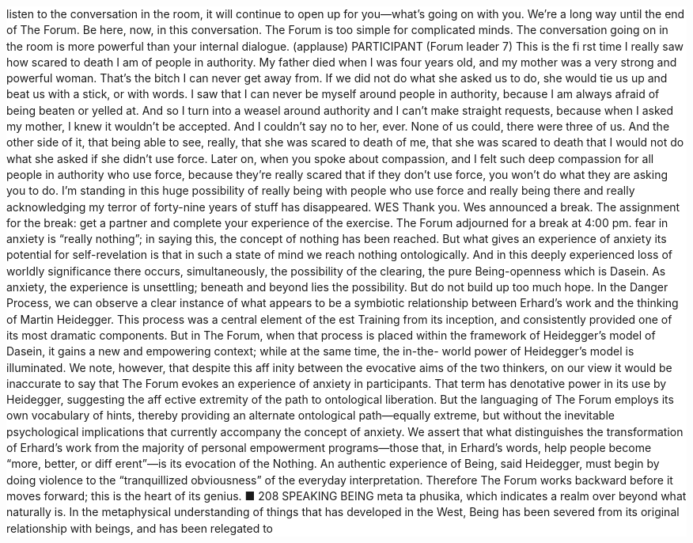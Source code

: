 listen to the conversation in the room, it will continue to open up for you—what’s going on
with you. We’re a long way until the end of The Forum. Be here, now, in this conversation. The
Forum is too simple for complicated minds. The conversation going on in the room is more
powerful than your internal dialogue.
(applause)
PARTICIPANT (Forum leader 7)
This is the fi rst time I really saw how scared to death I am of people in authority. My father
died when I was four years old, and my mother was a very strong and powerful woman. That’s
the bitch I can never get away from. If we did not do what she asked us to do, she would tie us
up and beat us with a stick, or with words. I saw that I can never be myself around people in
authority, because I am always afraid of being beaten or yelled at. And so I turn into a weasel
around authority and I can’t make straight requests, because when I asked my mother, I knew
it wouldn’t be accepted. And I couldn’t say no to her, ever. None of us could, there were three
of us. And the other side of it, that being able to see, really, that she was scared to death of me,
that she was scared to death that I would not do what she asked if she didn’t use force. Later on,
when you spoke about compassion, and I felt such deep compassion for all people in authority
who use force, because they’re really scared that if they don’t use force, you won’t do what they
are asking you to do. I’m standing in this huge possibility of really being with people who use
force and really being there and really acknowledging my terror of forty-nine years of stuff  has
disappeared.
WES
Thank you.
Wes announced a break. The assignment for the break: get a partner and complete your experience
of the exercise.
The Forum adjourned for a break at 4:00 pm.
fear in anxiety is “really nothing”; in saying this, the concept of
nothing has been reached. But what gives an experience of anxiety
its potential for self-revelation is that in such a state of mind we
reach nothing ontologically. And in this deeply experienced loss of
worldly significance there occurs, simultaneously, the possibility
of the clearing, the pure Being-openness which is Dasein. As
anxiety, the experience is unsettling; beneath and beyond lies the
possibility. But do not build up too much hope.
In the Danger Process, we can observe a clear instance of what
appears to be a symbiotic relationship between Erhard’s work and the
thinking of Martin Heidegger. This process was a central element of
the est Training from its inception, and consistently provided one of its
most dramatic components. But in The Forum, when that process is
placed within the framework of Heidegger’s model of Dasein, it gains
a new and empowering context; while at the same time, the in-the-
world power of Heidegger’s model is illuminated.
We note, however, that despite this aff inity between the
evocative aims of the two thinkers, on our view it would be
inaccurate to say that The Forum evokes an experience of anxiety
in participants. That term has denotative power in its use by
Heidegger, suggesting the aff ective extremity of the path to
ontological liberation. But the languaging of The Forum employs its
own vocabulary of hints, thereby providing an alternate ontological
path—equally extreme, but without the inevitable psychological
implications that currently accompany the concept of anxiety.
We assert that what distinguishes the transformation of
Erhard’s work from the majority of personal empowerment
programs—those that, in Erhard’s words, help people become
“more, better, or diff erent”—is its evocation of the Nothing. An
authentic experience of Being, said Heidegger, must begin by
doing violence to the “tranquillized obviousness” of the everyday
interpretation. Therefore The Forum works backward before it
moves forward; this is the heart of its genius. ■
208
SPEAKING BEING
meta ta phusika, which indicates a realm over beyond what naturally is. In the
metaphysical understanding of things that has developed in the West, Being has
been severed from its original relationship with beings, and has been relegated to